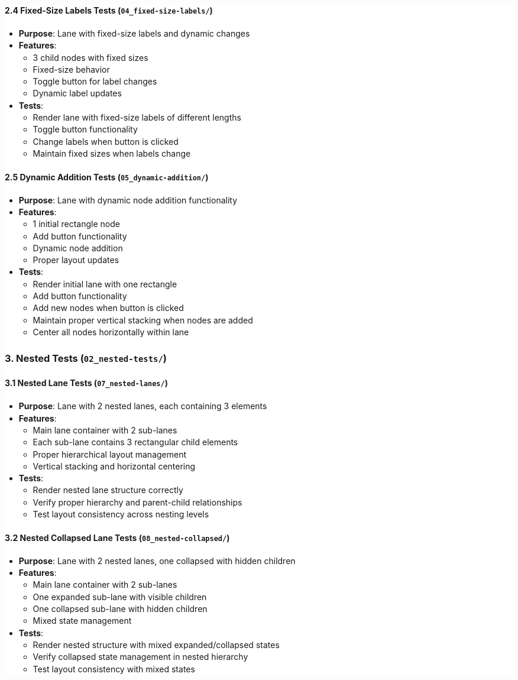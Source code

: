 #### 2.4 Fixed-Size Labels Tests (`04_fixed-size-labels/`)
- **Purpose**: Lane with fixed-size labels and dynamic changes
- **Features**:
  - 3 child nodes with fixed sizes
  - Fixed-size behavior
  - Toggle button for label changes
  - Dynamic label updates
- **Tests**:
  - Render lane with fixed-size labels of different lengths
  - Toggle button functionality
  - Change labels when button is clicked
  - Maintain fixed sizes when labels change

#### 2.5 Dynamic Addition Tests (`05_dynamic-addition/`)
- **Purpose**: Lane with dynamic node addition functionality
- **Features**:
  - 1 initial rectangle node
  - Add button functionality
  - Dynamic node addition
  - Proper layout updates
- **Tests**:
  - Render initial lane with one rectangle
  - Add button functionality
  - Add new nodes when button is clicked
  - Maintain proper vertical stacking when nodes are added
  - Center all nodes horizontally within lane

### 3. Nested Tests (`02_nested-tests/`)

#### 3.1 Nested Lane Tests (`07_nested-lanes/`)
- **Purpose**: Lane with 2 nested lanes, each containing 3 elements
- **Features**: 
  - Main lane container with 2 sub-lanes
  - Each sub-lane contains 3 rectangular child elements
  - Proper hierarchical layout management
  - Vertical stacking and horizontal centering
- **Tests**:
  - Render nested lane structure correctly
  - Verify proper hierarchy and parent-child relationships
  - Test layout consistency across nesting levels

#### 3.2 Nested Collapsed Lane Tests (`08_nested-collapsed/`)
- **Purpose**: Lane with 2 nested lanes, one collapsed with hidden children
- **Features**:
  - Main lane container with 2 sub-lanes
  - One expanded sub-lane with visible children
  - One collapsed sub-lane with hidden children
  - Mixed state management
- **Tests**:
  - Render nested structure with mixed expanded/collapsed states
  - Verify collapsed state management in nested hierarchy
  - Test layout consistency with mixed states

